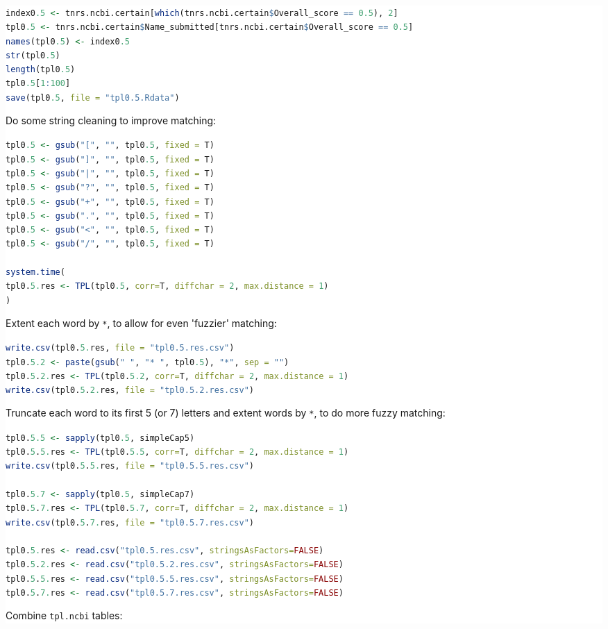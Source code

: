 ``` r
index0.5 <- tnrs.ncbi.certain[which(tnrs.ncbi.certain$Overall_score == 0.5), 2]
tpl0.5 <- tnrs.ncbi.certain$Name_submitted[tnrs.ncbi.certain$Overall_score == 0.5]
names(tpl0.5) <- index0.5
str(tpl0.5)
length(tpl0.5)
tpl0.5[1:100]
save(tpl0.5, file = "tpl0.5.Rdata")
```

Do some string cleaning to improve matching:

``` r
tpl0.5 <- gsub("[", "", tpl0.5, fixed = T)
tpl0.5 <- gsub("]", "", tpl0.5, fixed = T)
tpl0.5 <- gsub("|", "", tpl0.5, fixed = T)
tpl0.5 <- gsub("?", "", tpl0.5, fixed = T)
tpl0.5 <- gsub("+", "", tpl0.5, fixed = T)
tpl0.5 <- gsub(".", "", tpl0.5, fixed = T)
tpl0.5 <- gsub("<", "", tpl0.5, fixed = T)
tpl0.5 <- gsub("/", "", tpl0.5, fixed = T)

system.time(
tpl0.5.res <- TPL(tpl0.5, corr=T, diffchar = 2, max.distance = 1)
)
```

Extent each word by `*`, to allow for even 'fuzzier' matching:

``` r
write.csv(tpl0.5.res, file = "tpl0.5.res.csv")
tpl0.5.2 <- paste(gsub(" ", "* ", tpl0.5), "*", sep = "")
tpl0.5.2.res <- TPL(tpl0.5.2, corr=T, diffchar = 2, max.distance = 1)
write.csv(tpl0.5.2.res, file = "tpl0.5.2.res.csv")
```

Truncate each word to its first 5 (or 7) letters and extent words by `*`, to do more fuzzy matching:

``` r
tpl0.5.5 <- sapply(tpl0.5, simpleCap5)
tpl0.5.5.res <- TPL(tpl0.5.5, corr=T, diffchar = 2, max.distance = 1)
write.csv(tpl0.5.5.res, file = "tpl0.5.5.res.csv")

tpl0.5.7 <- sapply(tpl0.5, simpleCap7)
tpl0.5.7.res <- TPL(tpl0.5.7, corr=T, diffchar = 2, max.distance = 1)
write.csv(tpl0.5.7.res, file = "tpl0.5.7.res.csv")

tpl0.5.res <- read.csv("tpl0.5.res.csv", stringsAsFactors=FALSE)
tpl0.5.2.res <- read.csv("tpl0.5.2.res.csv", stringsAsFactors=FALSE)
tpl0.5.5.res <- read.csv("tpl0.5.5.res.csv", stringsAsFactors=FALSE)
tpl0.5.7.res <- read.csv("tpl0.5.7.res.csv", stringsAsFactors=FALSE)
```

Combine `tpl.ncbi` tables:
